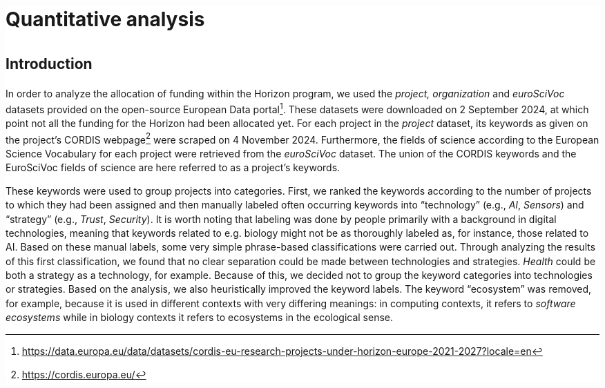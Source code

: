 [^21]:  Independent Expert Group on Maximising the Impact of EU Research and Innovation Programmes, *Align, Act, Accelerate: Research, Technology and Innovation to Boost European Competitiveness*, Publications Office of the European Union, October 2024, <https://op.europa.eu/en/publication-detail/-/publication/2f9fc221-86bb-11ef-a67d-01aa75ed71a1/language-en>.

[^22]:  These results are based on the analysis of the datasets downloaded on 2 September 2024, at which point not all of the Horizon funding had been allocated. For more details, see the section on the methodology for the quantitative analysis in the second part of this report.   

[^23]:  This is the “Next Generation Internet 0 Commons Fund” which provides small to medium size grants for projects that “deliver, mature and scale internet commons” i.e. open source internet infrastructure: <https://ngi.eu/ngi-projects/ngi-zero-commons-fund/>.

[^24]:  Of the 25 projects, two have keywords assigned to them that place them in the PUBLIC category although based on our close reading only one of them develops tools and services that could eventually be used also by the laypeople (see Figure 5). 

[^25]:  For Horizon projects, it is mandatory to adhere to some open science practices including open access to scientific publications and research data under the principle “as open as possible, as closed as necessary”, both under the conditions required by the grant agreement, meaning that exceptions can be made. Furthermore, publishing software open source is “strongly recommended”18, but not mandatory, see HE Programme Guide”. 2024.  Version 4.1 (May 1, 2024). <https://ec.europa.eu/info/funding-tenders/opportunities/docs/2021-2027/horizon/guidance/programme-guide_horizon_en.pdf>

[^26]:  Only 2.70% of the Horizon program’s funding goes towards projects that have been assigned any ethics-related keywords. For “human”, this is 4.81%. 

[^27]:  Salles, Arleen, Kathinka Evers, and Michele Farisco. 2020. “Anthropomorphism in AI.” *AJOB Neuroscience* 11 (2): 88–95. <https://doi.org/10.1080/21507740.2020.1740350>.

[^28]: See e.g., Brian Delk, “Nearly Half of US Firms Using AI Say Goal Is to Cut Staffing Costs,” The Sydney Morning Herald, June 29, 2024, <https://www.smh.com.au/world/north-america/nearly-half-of-us-firms-using-ai-say-goal-is-to-cut-staffing-costs-20240629-p5jpsl.html>.

[^29]:  On the concept of digital public infrastructure, see for example: <https://www.oecd.org/en/publications/digital-public-infrastructure-for-digital-governments_ff525dc8-en.html>.

[^30]:  David Eaves, Mariana Mazzucato, and Beatriz Vasconcellos, “Digital Public Infrastructure and Public Value: What Is ‘Public’ about DPI?” Working paper, Institute for Innovation and Public Purpose, University College London, 2024–25, <https://www.ucl.ac.uk/bartlett/public-purpose/sites/bartlett_public_purpose/files/iipp_wp_2024-05.pdf>.

[^31]:  See Mazzucato, Mariana. Mission-Oriented Research & Innovation in the European Union: A Problem-Solving Approach to Fuel Innovation-Led Growth. European Commission, 2018, <https://research-and-innovation.ec.europa.eu/funding/funding-opportunities/funding-programmes-and-open-calls/horizon-europe/eu-missions-horizon-europe/mission-oriented-policy-studies-and-reports_en>.

























# 

# Quantitative analysis

## Introduction

In order to analyze the allocation of funding within the Horizon program, we used the *project, organization* and *euroSciVoc* datasets provided on the open-source European Data portal[^32]. These datasets were downloaded on 2 September 2024, at which point not all the funding for the Horizon had been allocated yet. For each project in the *project* dataset, its keywords as given on the project’s CORDIS webpage[^33] were scraped on 4 November 2024. Furthermore, the fields of science according to the European Science Vocabulary for each project were retrieved from the *euroSciVoc* dataset. The union of the CORDIS keywords and the EuroSciVoc fields of science are here referred to as a project’s keywords. 

These keywords were used to group projects into categories. First, we ranked the keywords according to the number of projects to which they had been assigned and then manually labeled often occurring keywords into  “technology” (e.g., *AI*, *Sensors*) and “strategy” (e.g., *Trust*, *Security*). It is worth noting that labeling was done by people primarily with a background in digital technologies, meaning that keywords related to e.g. biology might not be as thoroughly labeled as, for instance, those related to AI. Based on these manual labels, some very simple phrase-based classifications were carried out. Through analyzing the results of this first classification, we found that no clear separation could be made between technologies and strategies. *Health* could be both a strategy as a technology, for example. Because of this, we decided not to group the keyword categories into technologies or strategies. Based on the analysis, we also heuristically improved the keyword labels. The keyword “ecosystem” was removed, for example, because it is used in different contexts with very differing meanings: in computing contexts, it refers to *software ecosystems* while in biology contexts it refers to ecosystems in the ecological sense.


[^1]:  Davies, Harry. 2025. “ICC Braces for Swift Trump Sanctions over Israeli Arrest Warrants.” The Guardian. January 20. <https://www.theguardian.com/law/2025/jan/20/international-criminal-court-icc-braces-swift-trump-sanctions-over-israeli-arrest-warrants>.
[^2]:  “The EDPS Follows up on the Compliance of European Commission’s Use of Microsoft 365.” 2025. European Data Protection Supervisor. March 6. <https://www.edps.europa.eu/press-publications/press-news/press-releases/2024/edps-follows-compliance-european-commissions-use-microsoft-365_en>.
[^3]:  Wold, Jacob Wulff. 2025. “Internal Documents Reveal Commission Fears over Microsoft Dependency.” Euractiv. January 9. <https://www.euractiv.com/section/tech/news/internal-documents-reveal-commission-fears-over-microsoft-dependency/>. See also Wold, Jacob Wulff. 2025. “How the Commission Might Wean Itself off Its Microsoft Dependency.” Euroactiv. January 16, 2025.
[^4]:  <https://data.europa.eu/data/datasets/cordis-eu-research-projects-under-horizon-europe-2021-2027?locale=en>
[^5]:  <https://cordis.europa.eu/>
[^6]:  Mario Draghi, *The Future of European Competitiveness: A Competitiveness Strategy for Europe*, September 9, 2024, <https://commission.europa.eu/document/download/97e481fd-2dc3-412d-be4c-f152a8232961_en>.
[^7]:  Alessio Terzi, Monika Sherwood, and Aneil Singh, “European Industrial Policy for the Green and Digital Revolution,” *Science and Public Policy* 50, no. 5 (October 16, 2023): 842–57, <https://doi.org/10.1093/scipol/scad018>.
[^8]:  Donato Di Carlo, and Luuk Schmitz. “Europe First? The Rise of EU Industrial Policy Promoting and Protecting the Single Market.” *Journal of European Public Policy*, vol. 30, no. 10, 2 May 2023, pp. 1–34, <https://doi.org/10.1080/13501763.2023.2202684>.
[^9]:  Landesmann, Michael A., and Roman Stöllinger. 2020\. “The European Union’s Industrial Policy.” Edited by Arkebe Oqubay, Christopher Cramer, Ha-Joon Chang, and Richard Kozul-Wright. *The Oxford Handbook of Industrial Policy*, October, 620–60. <https://doi.org/10.1093/oxfordhb/9780198862420.013.23>.
[^10]:  European Commission, *Mission Letter to Henna Virkkunen*, September 17, 2024, <https://commission.europa.eu/document/download/3b537594-9264-4249-a912-5b102b7b49a3_en?filename=Mission%20letter%20-%20VIRKKUNEN.pdf>.
[^11]:  Gregorio Sorgi, "European Commission Maps Out ‘Power Grab’ over €1.2T Money Pot," *POLITICO*, October 5, 2024, <https://www.politico.eu/article/european-commission-budget-economic-reforms-conditions-power-grab/>. 
[^12]:  Félix Tréguer. Alternative Internet Networks: History and Legacy of a ”Crazy Idea”. IAMCR 2017, Jul 2017, Cartagena, Colombia. Stephen Graham and Simon Marvin, *Splintering Urbanism: Networked Infrastructures, Technological Mobilities and the Urban Condition* (London: Routledge, 2001).
[^13]:  Mariana Mazzucato, *The Entrepreneurial State: Debunking Public vs. Private Sector Myths*, Anthem Frontiers of Global Political Economy (London: Anthem Press, 2013).
[^14]:  EIB, EIB Investment Report 2022/2023, Resilience and renewal in Europe, 28 February 2023.
[^15]:  <https://digital-strategy.ec.europa.eu/en/activities/funding-digital>
[^16]:  <https://digital-strategy.ec.europa.eu/en/activities/digital-programme>
[^17]:  Paul Keller, Jan Krewer, and Zuzanna Warso, "Digital Commons and Infrastructure Funding: Analysis of the Funding and Support Landscape in the EU" (presentation, Open Future Foundation, November 2024), <https://openfuture.eu/wp-content/uploads/2024/11/241111_landscape_maping.pdf>.
[^18]:  NGI Commons, "Open Source and Internet Commons for Europe’s Digital Sovereignty," accessed March 31, 2025, <https://commons.ngi.eu/>. 
[^19]:  Mario Draghi, *The Future of European Competitiveness: In-Depth Analysis and Recommendations*, September 9, 2024, 67, <https://commission.europa.eu/document/download/97e481fd-2dc3-412d-be4c-f152a8232961_en>.
[^20]:  Draghi, *The Future of European Competitiveness*, Part B, 74.
[^32]:  <https://data.europa.eu/data/datasets/cordis-eu-research-projects-under-horizon-europe-2021-2027?locale=en>
[^33]:  <https://cordis.europa.eu/>
[^34]:  <https://www.nltk.org/>
[^35]:  Zhibiao Wu and Martha Palmer. 1994.  “Verb Semantics and Lexical Selection,” *Proceedings of the 32nd annual meeting on Association for Computational Linguistics* (June 27, 1994): 133-138, <https://doi.org/10.3115/981732.981751>.
[^36]:  <https://github.com/Meret6832/horizon-funding-analysis/](https://github.com/Meret6832/horizon-funding-analysis/>
[^37]:  <https://ec.europa.eu/info/funding-tenders/opportunities/portal/screen/programmes/horizon>
[^38]:  <https://erc.europa.eu/apply-grant/science-journalism-initiative>
[^39]:  <https://eic.ec.europa.eu/eic-funding-opportunities/eic-accelerator_en>
[^40]:  <https://research-and-innovation.ec.europa.eu/funding/funding-opportunities/funding-programmes-and-open-calls/horizon-europe/european-institute-innovation-and-technology-eit_en>
[^41]:  <https://european-union.europa.eu/institutions-law-budget/institutions-and-bodies/search-all-eu-institutions-and-bodies/europes-rail-joint-undertaking_en>
[^42]:  <https://www.euspa.europa.eu/opportunities/horizon-europe>
[^43]:  <https://ec.europa.eu/info/funding-tenders/opportunities/portal/screen/opportunities/topic-details/horizon-jti-cleanh2-2024-05-01>
[^44]:  <https://www.welcomeurope.com/en/the-list-of-our-calls-projects/heu-ju-research-and-innovation-actions-supporting-the-global-health-edctp3-joint-undertaking-2024/>
[^45]:  <https://www.era-learn.eu/network-information/networks/key-digital-technologies/>
[^46]:  <https://www.sesarju.eu/discover-sesar/>
[^47]:  <https://www.eitdeeptechtalent.eu/the-pledge/meet-the-pledgers/eit-raw-materials/>
[^48]:  <https://www.eiturbanmobility.eu/who-we-are/about-us/>
[^49]:  <https://www.eitfood.eu/about-us/>
[^50]:  <https://www.cost.eu/>
[^51]:  <https://github.com/Meret6832/horizon-funding-analysis/blob/main/overviewCategories.csv>